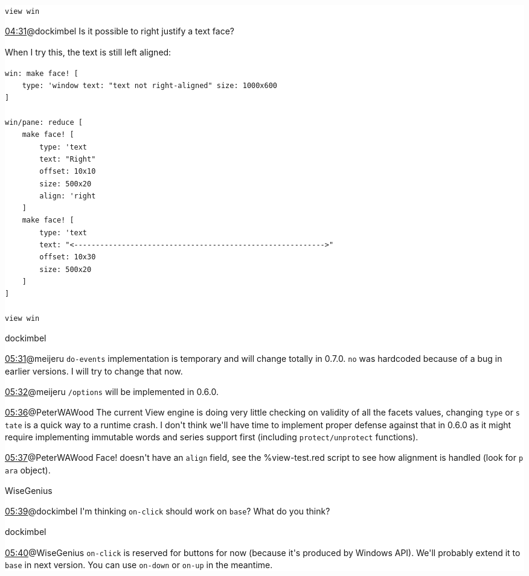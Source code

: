 ```
view win
```

[04:31](#msg564aadb296589f4338678656)@dockimbel Is it possible to right justify a text face?

When I try this, the text is still left aligned:

```
win: make face! [
	type: 'window text: "text not right-aligned" size: 1000x600
]

win/pane: reduce [
	make face! [
		type: 'text
		text: "Right" 
		offset: 10x10 
		size: 500x20
		align: 'right
	]
	make face! [
		type: 'text
		text: "<---------------------------------------------------------->"
		offset: 10x30 
		size: 500x20
	]
]

view win
```

dockimbel

[05:31](#msg564abba78b242470793e4c2d)@meijeru `do-events` implementation is temporary and will change totally in 0.7.0. `no` was hardcoded because of a bug in earlier versions. I will try to change that now.

[05:32](#msg564abbd1bb11d0727959d75d)@meijeru `/options` will be implemented in 0.6.0.

[05:36](#msg564abcd0bb11d0727959d77b)@PeterWAWood The current View engine is doing very little checking on validity of all the facets values, changing `type` or `state` is a quick way to a runtime crash. I don't think we'll have time to implement proper defense against that in 0.6.0 as it might require implementing immutable words and series support first (including `protect/unprotect` functions).

[05:37](#msg564abd258b242470793e4c5f)@PeterWAWood Face! doesn't have an `align` field, see the %view-test.red script to see how alignment is handled (look for `para` object).

WiseGenius

[05:39](#msg564abd9210f6aea94fdddb8c)@dockimbel I'm thinking `on-click` should work on `base`? What do you think?

dockimbel

[05:40](#msg564abde88b242470793e4c88)@WiseGenius `on-click` is reserved for buttons for now (because it's produced by Windows API). We'll probably extend it to `base` in next version. You can use `on-down` or `on-up` in the meantime.
